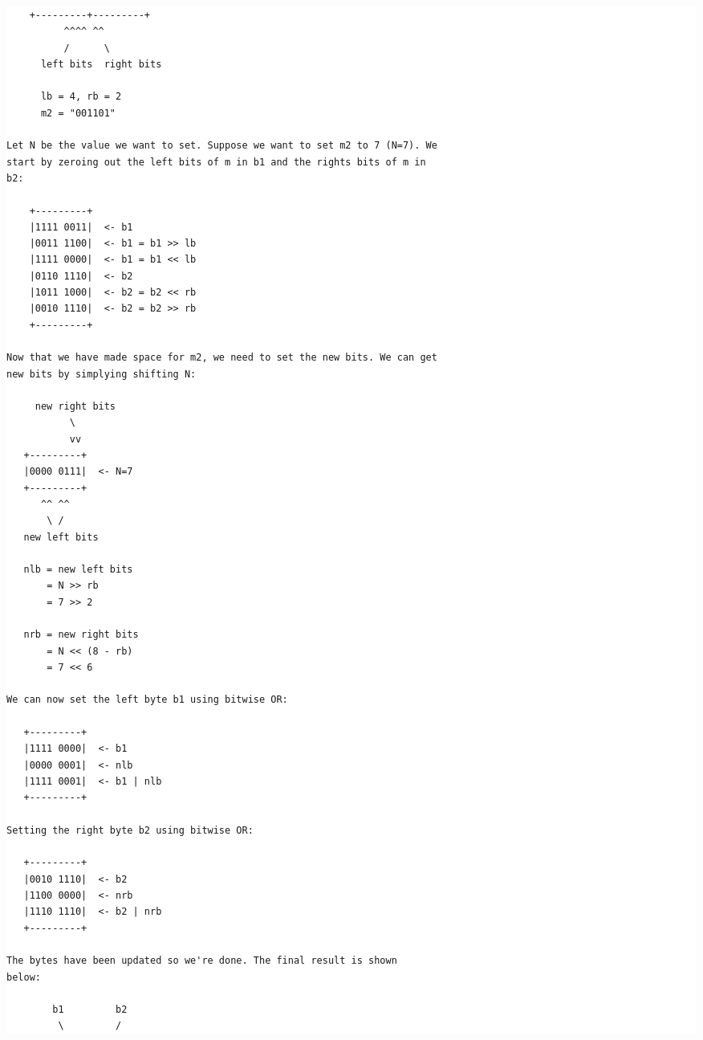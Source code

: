 ```
    +---------+---------+
          ^^^^ ^^
          /      \
      left bits  right bits

      lb = 4, rb = 2
      m2 = "001101"

Let N be the value we want to set. Suppose we want to set m2 to 7 (N=7). We
start by zeroing out the left bits of m in b1 and the rights bits of m in
b2:

    +---------+
    |1111 0011|  <- b1
    |0011 1100|  <- b1 = b1 >> lb
    |1111 0000|  <- b1 = b1 << lb
    |0110 1110|  <- b2
    |1011 1000|  <- b2 = b2 << rb
    |0010 1110|  <- b2 = b2 >> rb
    +---------+

Now that we have made space for m2, we need to set the new bits. We can get
new bits by simplying shifting N:

     new right bits
           \
           vv
   +---------+
   |0000 0111|  <- N=7
   +---------+
      ^^ ^^
       \ /
   new left bits

   nlb = new left bits
       = N >> rb
       = 7 >> 2

   nrb = new right bits
       = N << (8 - rb)
       = 7 << 6

We can now set the left byte b1 using bitwise OR:

   +---------+
   |1111 0000|  <- b1
   |0000 0001|  <- nlb
   |1111 0001|  <- b1 | nlb
   +---------+

Setting the right byte b2 using bitwise OR:

   +---------+
   |0010 1110|  <- b2
   |1100 0000|  <- nrb
   |1110 1110|  <- b2 | nrb
   +---------+

The bytes have been updated so we're done. The final result is shown
below:

        b1         b2
         \         /
```